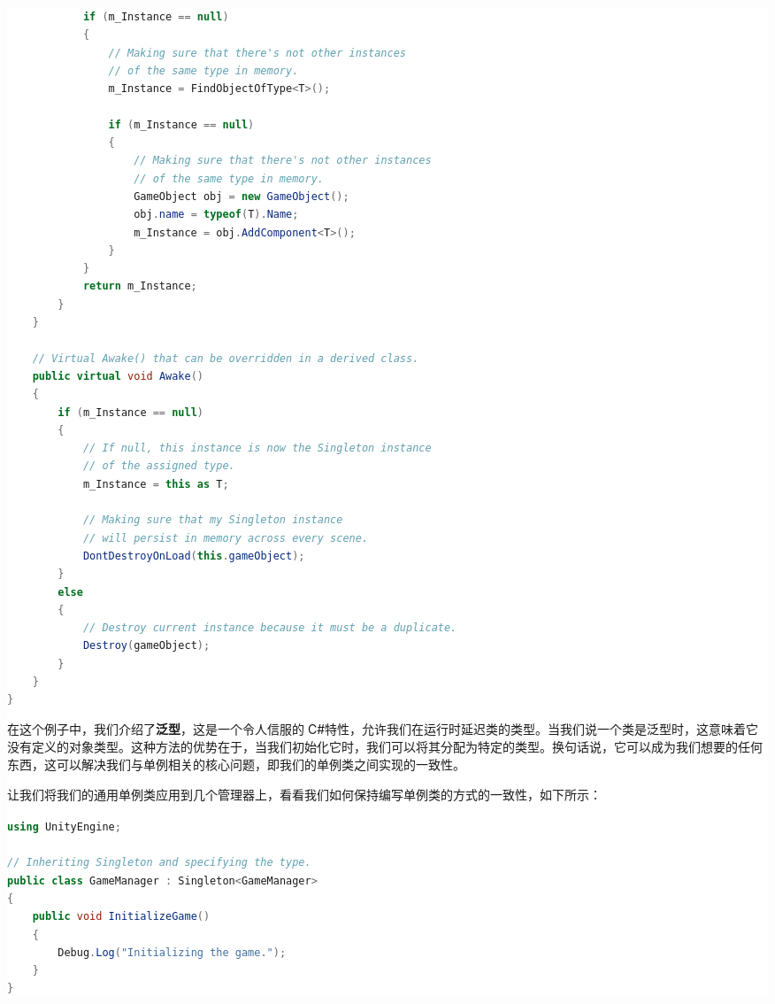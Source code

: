 ```cs
            if (m_Instance == null)
            {
                // Making sure that there's not other instances 
                // of the same type in memory. 
                m_Instance = FindObjectOfType<T>();

                if (m_Instance == null)
                {
                    // Making sure that there's not other instances 
                    // of the same type in memory.
                    GameObject obj = new GameObject();
                    obj.name = typeof(T).Name;
                    m_Instance = obj.AddComponent<T>();
                }
            }
            return m_Instance;
        }
    }

    // Virtual Awake() that can be overridden in a derived class.
    public virtual void Awake()
    {
        if (m_Instance == null)
        {
            // If null, this instance is now the Singleton instance 
            // of the assigned type. 
            m_Instance = this as T;

            // Making sure that my Singleton instance 
            // will persist in memory across every scene.
            DontDestroyOnLoad(this.gameObject);
        }
        else
        {
            // Destroy current instance because it must be a duplicate.
            Destroy(gameObject);
        }
    }
}
```

在这个例子中，我们介绍了**泛型**，这是一个令人信服的 C#特性，允许我们在运行时延迟类的类型。当我们说一个类是泛型时，这意味着它没有定义的对象类型。这种方法的优势在于，当我们初始化它时，我们可以将其分配为特定的类型。换句话说，它可以成为我们想要的任何东西，这可以解决我们与单例相关的核心问题，即我们的单例类之间实现的一致性。

让我们将我们的通用单例类应用到几个管理器上，看看我们如何保持编写单例类的方式的一致性，如下所示：

```cs
using UnityEngine;

// Inheriting Singleton and specifying the type.
public class GameManager : Singleton<GameManager>
{
    public void InitializeGame()
    {
        Debug.Log("Initializing the game.");
    }
}
```
